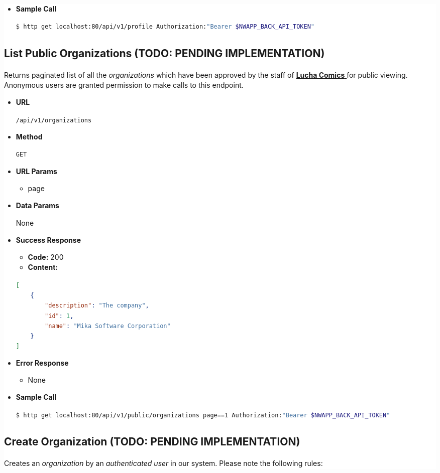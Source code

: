 * **Sample Call**

  ```bash
  $ http get localhost:80/api/v1/profile Authorization:"Bearer $NWAPP_BACK_API_TOKEN"
  ```


## List Public Organizations (TODO: PENDING IMPLEMENTATION)
Returns paginated list of all the *organizations* which have been approved by the staff of [**Lucha Comics** ](https://luchacomics.com/) for public viewing. Anonymous users are granted permission to make calls to this endpoint.

* **URL**

  ``/api/v1/organizations``


* **Method**

  ``GET``


* **URL Params**

   * page


* **Data Params**

  None


* **Success Response**

  * **Code:** 200
  * **Content:**

  ```json
  [
      {
          "description": "The company",
          "id": 1,
          "name": "Mika Software Corporation"
      }
  ]
  ```


* **Error Response**

  * None


* **Sample Call**

  ```bash
  $ http get localhost:80/api/v1/public/organizations page==1 Authorization:"Bearer $NWAPP_BACK_API_TOKEN"
  ```


## Create Organization (TODO: PENDING IMPLEMENTATION)
Creates an *organization* by an *authenticated user* in our system. Please note the following rules:
